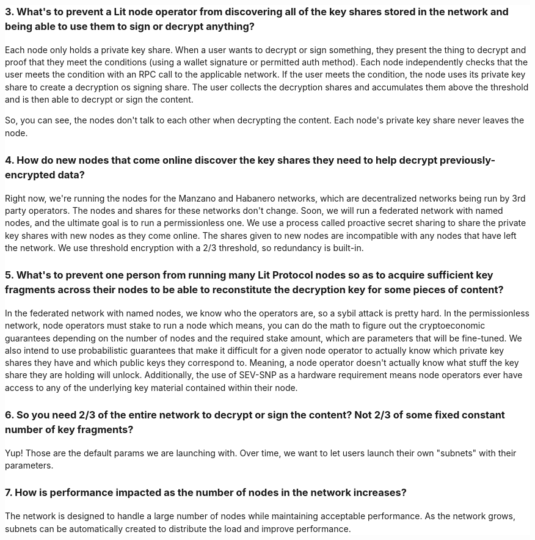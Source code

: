 ### 3. What's to prevent a Lit node operator from discovering all of the key shares stored in the network and being able to use them to sign or decrypt anything?

Each node only holds a private key share. When a user wants to decrypt or sign something, they present the thing to decrypt and proof that they meet the conditions (using a wallet signature or permitted auth method). Each node independently checks that the user meets the condition with an RPC call to the applicable network. If the user meets the condition, the node uses its private key share to create a decryption os signing share. The user collects the decryption shares and accumulates them above the threshold and is then able to decrypt or sign the content.

So, you can see, the nodes don't talk to each other when decrypting the content. Each node's private key share never leaves the node.

### 4. How do new nodes that come online discover the key shares they need to help decrypt previously-encrypted data?

Right now, we're running the nodes for the Manzano and Habanero networks, which are decentralized networks being run by 3rd party operators. The nodes and shares for these networks don't change. Soon, we will run a federated network with named nodes, and the ultimate goal is to run a permissionless one. We use a process called proactive secret sharing to share the private key shares with new nodes as they come online. The shares given to new nodes are incompatible with any nodes that have left the network. We use threshold encryption with a 2/3 threshold, so redundancy is built-in.

### 5. What's to prevent one person from running many Lit Protocol nodes so as to acquire sufficient key fragments across their nodes to be able to reconstitute the decryption key for some pieces of content?

In the federated network with named nodes, we know who the operators are, so a sybil attack is pretty hard. In the permissionless network, node operators must stake to run a node which means, you can do the math to figure out the cryptoeconomic guarantees depending on the number of nodes and the required stake amount, which are parameters that will be fine-tuned. We also intend to use probabilistic guarantees that make it difficult for a given node operator to actually know which private key shares they have and which public keys they correspond to. Meaning, a node operator doesn't actually know what stuff the key share they are holding will unlock. Additionally, the use of SEV-SNP as a hardware requirement means node operators ever have access to any of the underlying key material contained within their node.

### 6. So you need 2/3 of the entire network to decrypt or sign the content? Not 2/3 of some fixed constant number of key fragments?

Yup! Those are the default params we are launching with. Over time, we want to let users launch their own "subnets" with their parameters.

### 7. How is performance impacted as the number of nodes in the network increases?

The network is designed to handle a large number of nodes while maintaining acceptable performance. As the network grows, subnets can be automatically created to distribute the load and improve performance.

